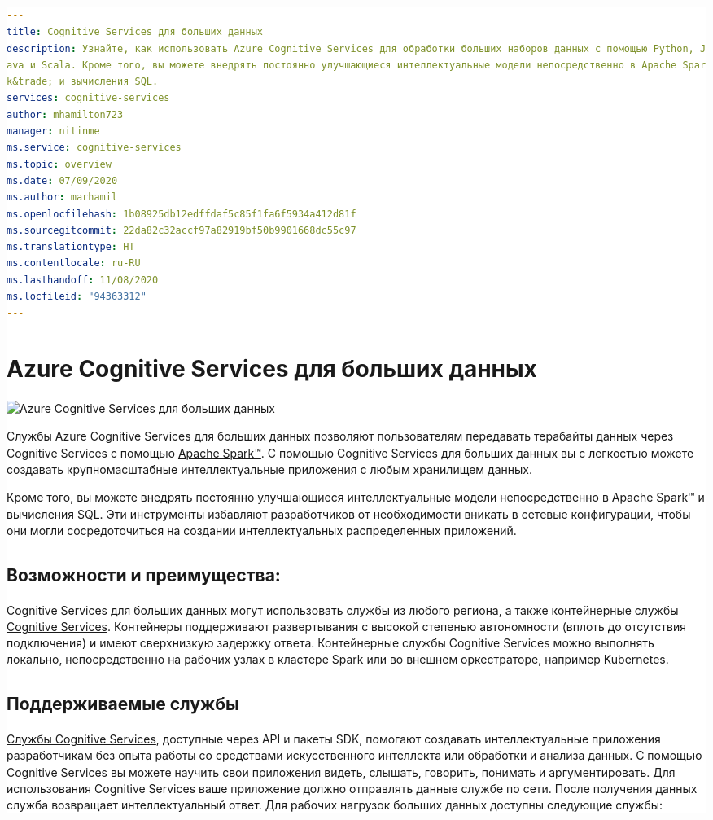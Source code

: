 ```yaml
---
title: Cognitive Services для больших данных
description: Узнайте, как использовать Azure Cognitive Services для обработки больших наборов данных с помощью Python, Java и Scala. Кроме того, вы можете внедрять постоянно улучшающиеся интеллектуальные модели непосредственно в Apache Spark&trade; и вычисления SQL.
services: cognitive-services
author: mhamilton723
manager: nitinme
ms.service: cognitive-services
ms.topic: overview
ms.date: 07/09/2020
ms.author: marhamil
ms.openlocfilehash: 1b08925db12edffdaf5c85f1fa6f5934a412d81f
ms.sourcegitcommit: 22da82c32accf97a82919bf50b9901668dc55c97
ms.translationtype: HT
ms.contentlocale: ru-RU
ms.lasthandoff: 11/08/2020
ms.locfileid: "94363312"
---
```

# <a name="azure-cognitive-services-for-big-data"></a>Azure Cognitive Services для больших данных

![Azure Cognitive Services для больших данных](media/cognitive-services-big-data-overview.svg)

Службы Azure Cognitive Services для больших данных позволяют пользователям передавать терабайты данных через Cognitive Services с помощью [Apache Spark&trade;](/dotnet/spark/what-is-spark). С помощью Cognitive Services для больших данных вы с легкостью можете создавать крупномасштабные интеллектуальные приложения с любым хранилищем данных.

Кроме того, вы можете внедрять постоянно улучшающиеся интеллектуальные модели непосредственно в Apache Spark&trade; и вычисления SQL. Эти инструменты избавляют разработчиков от необходимости вникать в сетевые конфигурации, чтобы они могли сосредоточиться на создании интеллектуальных распределенных приложений.

## <a name="features-and-benefits"></a>Возможности и преимущества:

Cognitive Services для больших данных могут использовать службы из любого региона, а также [контейнерные службы Cognitive Services](../cognitive-services-container-support.md). Контейнеры поддерживают развертывания с высокой степенью автономности (вплоть до отсутствия подключения) и имеют сверхнизкую задержку ответа. Контейнерные службы Cognitive Services можно выполнять локально, непосредственно на рабочих узлах в кластере Spark или во внешнем оркестраторе, например Kubernetes.

## <a name="supported-services"></a>Поддерживаемые службы

[Службы Cognitive Services](../index.yml), доступные через API и пакеты SDK, помогают создавать интеллектуальные приложения разработчикам без опыта работы со средствами искусственного интеллекта или обработки и анализа данных. С помощью Cognitive Services вы можете научить свои приложения видеть, слышать, говорить, понимать и аргументировать. Для использования Cognitive Services ваше приложение должно отправлять данные службе по сети. После получения данных служба возвращает интеллектуальный ответ. Для рабочих нагрузок больших данных доступны следующие службы:
